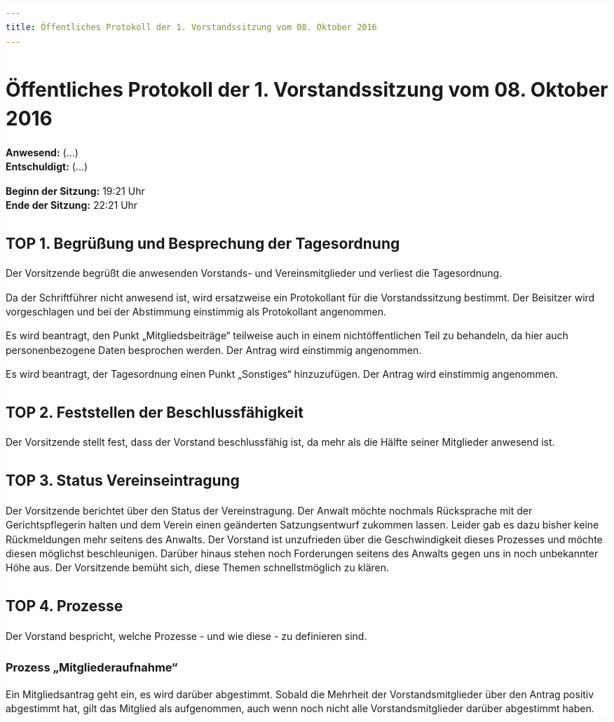 ```yaml
---
title: Öffentliches Protokoll der 1. Vorstandssitzung vom 08. Oktober 2016
---
```


Öffentliches Protokoll der 1. Vorstandssitzung vom 08. Oktober 2016
===================================================================

**Anwesend:** (...) \
**Entschuldigt:** (...)

**Beginn der Sitzung:** 19:21 Uhr \
**Ende der Sitzung:** 22:21 Uhr

## TOP 1. Begrüßung und Besprechung der Tagesordnung

Der Vorsitzende begrüßt die anwesenden Vorstands- und Vereinsmitglieder und verliest die Tagesordnung.

Da der Schriftführer nicht anwesend ist, wird ersatzweise ein Protokollant für die Vorstandssitzung bestimmt. Der Beisitzer wird vorgeschlagen und bei der Abstimmung einstimmig als Protokollant angenommen.

Es wird beantragt, den Punkt „Mitgliedsbeiträge“ teilweise auch in einem nichtöffentlichen Teil zu behandeln, da hier auch personenbezogene Daten besprochen werden. Der Antrag wird einstimmig angenommen.

Es wird beantragt, der Tagesordnung einen Punkt „Sonstiges“ hinzuzufügen. Der Antrag wird einstimmig angenommen.

## TOP 2. Feststellen der Beschlussfähigkeit

Der Vorsitzende stellt fest, dass der Vorstand beschlussfähig ist, da mehr als die Hälfte seiner Mitglieder anwesend ist.

## TOP 3. Status Vereinseintragung

Der Vorsitzende berichtet über den Status der Vereinstragung. Der Anwalt möchte nochmals Rücksprache mit der Gerichtspflegerin halten und dem Verein einen geänderten Satzungsentwurf zukommen lassen. Leider gab es dazu bisher keine Rückmeldungen mehr seitens des Anwalts. Der Vorstand ist unzufrieden über die Geschwindigkeit dieses Prozesses und möchte diesen möglichst beschleunigen. Darüber hinaus stehen noch Forderungen seitens des Anwalts gegen uns in noch unbekannter Höhe aus. Der Vorsitzende bemüht sich, diese Themen schnellstmöglich zu klären.

## TOP 4. Prozesse

Der Vorstand bespricht, welche Prozesse - und wie diese - zu definieren sind.

### Prozess „Mitgliederaufnahme“

Ein Mitgliedsantrag geht ein, es wird darüber abgestimmt. Sobald die Mehrheit der Vorstandsmitglieder über den Antrag positiv abgestimmt hat, gilt das Mitglied als aufgenommen, auch wenn noch nicht alle Vorstandsmitglieder darüber abgestimmt haben.
